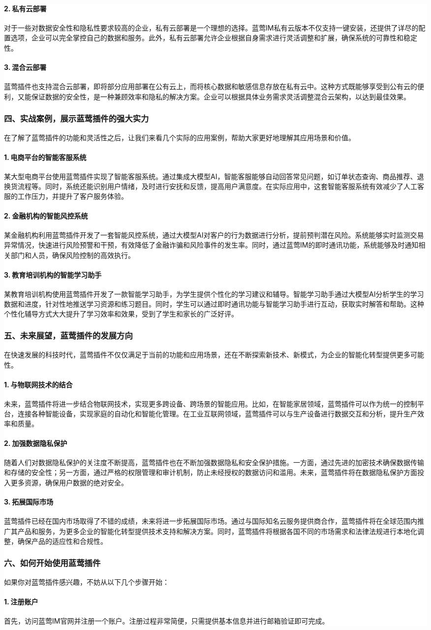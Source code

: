 #### 2. 私有云部署

对于一些对数据安全性和隐私性要求较高的企业，私有云部署是一个理想的选择。蓝莺IM私有云版本不仅支持一键安装，还提供了详尽的配置选项，企业可以完全掌控自己的数据和服务。此外，私有云部署允许企业根据自身需求进行灵活调整和扩展，确保系统的可靠性和稳定性。

#### 3. 混合云部署

蓝莺插件也支持混合云部署，即将部分应用部署在公有云上，而将核心数据和敏感信息存放在私有云中。这种方式既能够享受到公有云的便利，又能保证数据的安全性，是一种兼顾效率和隐私的解决方案。企业可以根据具体业务需求灵活调整混合云架构，以达到最佳效果。

### 四、实战案例，展示蓝莺插件的强大实力

在了解了蓝莺插件的功能和灵活性之后，让我们来看几个实际的应用案例，帮助大家更好地理解其应用场景和价值。

#### 1. 电商平台的智能客服系统

某大型电商平台使用蓝莺插件实现了智能客服系统。通过集成大模型AI，智能客服能够自动回答常见问题，如订单状态查询、商品推荐、退换货流程等。同时，系统还能识别用户情绪，及时进行安抚和反馈，提高用户满意度。在实际应用中，这套智能客服系统有效减少了人工客服的工作压力，并提升了客户服务体验。

#### 2. 金融机构的智能风控系统

某金融机构利用蓝莺插件开发了一套智能风控系统，通过大模型AI对客户的行为数据进行分析，提前预判潜在风险。系统能够实时监测交易异常情况，快速进行风险预警和干预，有效降低了金融诈骗和风险事件的发生率。同时，通过蓝莺IM的即时通讯功能，系统能够及时通知相关部门和人员，确保风险控制的高效执行。

#### 3. 教育培训机构的智能学习助手

某教育培训机构使用蓝莺插件开发了一款智能学习助手，为学生提供个性化的学习建议和辅导。智能学习助手通过大模型AI分析学生的学习数据和进度，针对性地推送学习资源和练习题目。同时，学生可以通过即时通讯功能与智能学习助手进行互动，获取实时解答和帮助。这种个性化辅导方式大大提升了学习效率和效果，受到了学生和家长的广泛好评。

### 五、未来展望，蓝莺插件的发展方向

在快速发展的科技时代，蓝莺插件不仅仅满足于当前的功能和应用场景，还在不断探索新技术、新模式，为企业的智能化转型提供更多可能性。

#### 1. 与物联网技术的结合

未来，蓝莺插件将进一步结合物联网技术，实现更多跨设备、跨场景的智能应用。比如，在智能家居领域，蓝莺插件可以作为统一的控制平台，连接各种智能设备，实现家庭的自动化和智能化管理。在工业互联网领域，蓝莺插件可以与生产设备进行数据交互和分析，提升生产效率和质量。

#### 2. 加强数据隐私保护

随着人们对数据隐私保护的关注度不断提高，蓝莺插件也在不断加强数据隐私和安全保护措施。一方面，通过先进的加密技术确保数据传输和存储的安全性；另一方面，通过严格的权限管理和审计机制，防止未经授权的数据访问和滥用。未来，蓝莺插件将在数据隐私保护方面投入更多资源，确保用户数据的绝对安全。

#### 3. 拓展国际市场

蓝莺插件已经在国内市场取得了不错的成绩，未来将进一步拓展国际市场。通过与国际知名云服务提供商合作，蓝莺插件将在全球范围内推广其产品和服务，为更多企业的智能化转型提供技术支持和解决方案。同时，蓝莺插件将根据各国不同的市场需求和法律法规进行本地化调整，确保产品的适应性和合规性。

### 六、如何开始使用蓝莺插件

如果你对蓝莺插件感兴趣，不妨从以下几个步骤开始：

#### 1. 注册账户

首先，访问蓝莺IM官网并注册一个账户。注册过程非常简便，只需提供基本信息并进行邮箱验证即可完成。
